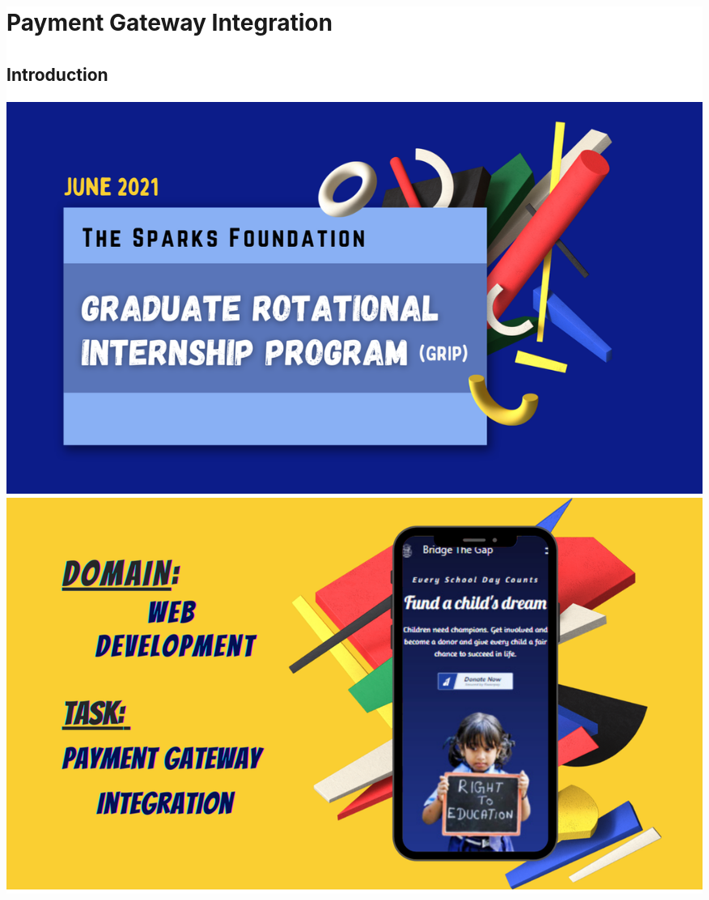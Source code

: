 # Payment Gateway Integration

## Introduction
<img width="100%" src="assets/1.png">
<img width="100%" src="assets/2.png">
